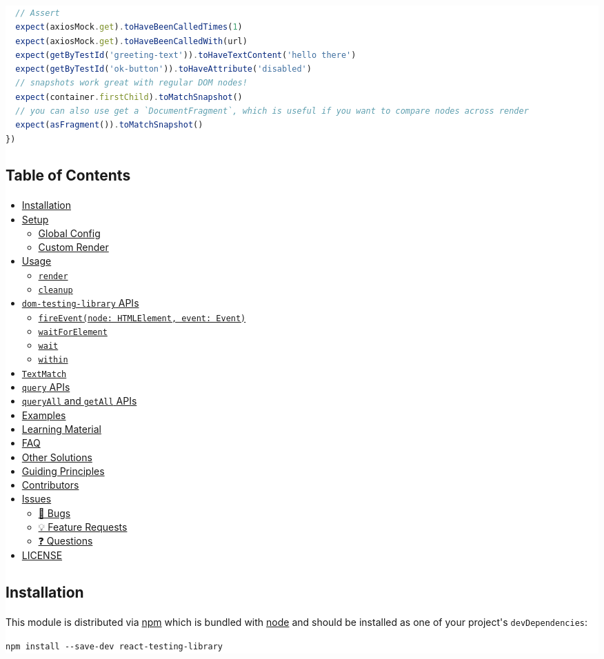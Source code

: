 ```javascript
  // Assert
  expect(axiosMock.get).toHaveBeenCalledTimes(1)
  expect(axiosMock.get).toHaveBeenCalledWith(url)
  expect(getByTestId('greeting-text')).toHaveTextContent('hello there')
  expect(getByTestId('ok-button')).toHaveAttribute('disabled')
  // snapshots work great with regular DOM nodes!
  expect(container.firstChild).toMatchSnapshot()
  // you can also use get a `DocumentFragment`, which is useful if you want to compare nodes across render
  expect(asFragment()).toMatchSnapshot()
})
```

## Table of Contents




- [Installation](#installation)
- [Setup](#setup)
  - [Global Config](#global-config)
  - [Custom Render](#custom-render)
- [Usage](#usage)
  - [`render`](#render)
  - [`cleanup`](#cleanup)
- [`dom-testing-library` APIs](#dom-testing-library-apis)
  - [`fireEvent(node: HTMLElement, event: Event)`](#fireeventnode-htmlelement-event-event)
  - [`waitForElement`](#waitforelement)
  - [`wait`](#wait)
  - [`within`](#within)
- [`TextMatch`](#textmatch)
- [`query` APIs](#query-apis)
- [`queryAll` and `getAll` APIs](#queryall-and-getall-apis)
- [Examples](#examples)
- [Learning Material](#learning-material)
- [FAQ](#faq)
- [Other Solutions](#other-solutions)
- [Guiding Principles](#guiding-principles)
- [Contributors](#contributors)
- [Issues](#issues)
  - [🐛 Bugs](#-bugs)
  - [💡 Feature Requests](#-feature-requests)
  - [❓ Questions](#-questions)
- [LICENSE](#license)



## Installation

This module is distributed via [npm][npm] which is bundled with [node][node] and
should be installed as one of your project's `devDependencies`:

```
npm install --save-dev react-testing-library
```


[npm]: https://www.npmjs.com/
[node]: https://nodejs.org
[build-badge]: https://img.shields.io/travis/kentcdodds/react-testing-library.svg?style=flat-square
[build]: https://travis-ci.org/kentcdodds/react-testing-library
[coverage-badge]: https://img.shields.io/codecov/c/github/kentcdodds/react-testing-library.svg?style=flat-square
[coverage]: https://codecov.io/github/kentcdodds/react-testing-library
[version-badge]: https://img.shields.io/npm/v/react-testing-library.svg?style=flat-square
[package]: https://www.npmjs.com/package/react-testing-library
[downloads-badge]: https://img.shields.io/npm/dm/react-testing-library.svg?style=flat-square
[npmtrends]: http://www.npmtrends.com/react-testing-library
[spectrum-badge]: https://withspectrum.github.io/badge/badge.svg
[spectrum]: https://spectrum.chat/react-testing-library
[license-badge]: https://img.shields.io/npm/l/react-testing-library.svg?style=flat-square
[license]: https://github.com/kentcdodds/react-testing-library/blob/master/LICENSE
[prs-badge]: https://img.shields.io/badge/PRs-welcome-brightgreen.svg?style=flat-square
[prs]: http://makeapullrequest.com
[donate-badge]: https://img.shields.io/badge/$-support-green.svg?style=flat-square
[coc-badge]: https://img.shields.io/badge/code%20of-conduct-ff69b4.svg?style=flat-square
[coc]: https://github.com/kentcdodds/react-testing-library/blob/master/CODE_OF_CONDUCT.md
[github-watch-badge]: https://img.shields.io/github/watchers/kentcdodds/react-testing-library.svg?style=social
[github-watch]: https://github.com/kentcdodds/react-testing-library/watchers
[github-star-badge]: https://img.shields.io/github/stars/kentcdodds/react-testing-library.svg?style=social
[github-star]: https://github.com/kentcdodds/react-testing-library/stargazers
[twitter]: https://twitter.com/intent/tweet?text=Check%20out%20react-testing-library%20by%20%40kentcdodds%20https%3A%2F%2Fgithub.com%2Fkentcdodds%2Freact-testing-library%20%F0%9F%91%8D
[twitter-badge]: https://img.shields.io/twitter/url/https/github.com/kentcdodds/react-testing-library.svg?style=social
[emojis]: https://github.com/kentcdodds/all-contributors#emoji-key
[all-contributors]: https://github.com/kentcdodds/all-contributors
[set-immediate]: https://developer.mozilla.org/en-US/docs/Web/API/Window/setImmediate
[guiding-principle]: https://twitter.com/kentcdodds/status/977018512689455106
[data-testid-blog-post]: https://blog.kentcdodds.com/making-your-ui-tests-resilient-to-change-d37a6ee37269
[dom-testing-lib-textmatch]: https://github.com/kentcdodds/dom-testing-library#textmatch
[bugs]: https://github.com/kentcdodds/react-testing-library/issues?q=is%3Aissue+is%3Aopen+label%3Abug+sort%3Acreated-desc
[requests]: https://github.com/kentcdodds/react-testing-library/issues?q=is%3Aissue+sort%3Areactions-%2B1-desc+label%3Aenhancement+is%3Aopen
[good-first-issue]: https://github.com/kentcdodds/react-testing-library/issues?utf8=✓&q=is%3Aissue+is%3Aopen+sort%3Areactions-%2B1-desc+label%3A"good+first+issue"+
[reactiflux]: https://www.reactiflux.com/
[stackoverflow]: https://stackoverflow.com/questions/tagged/react-testing-library
